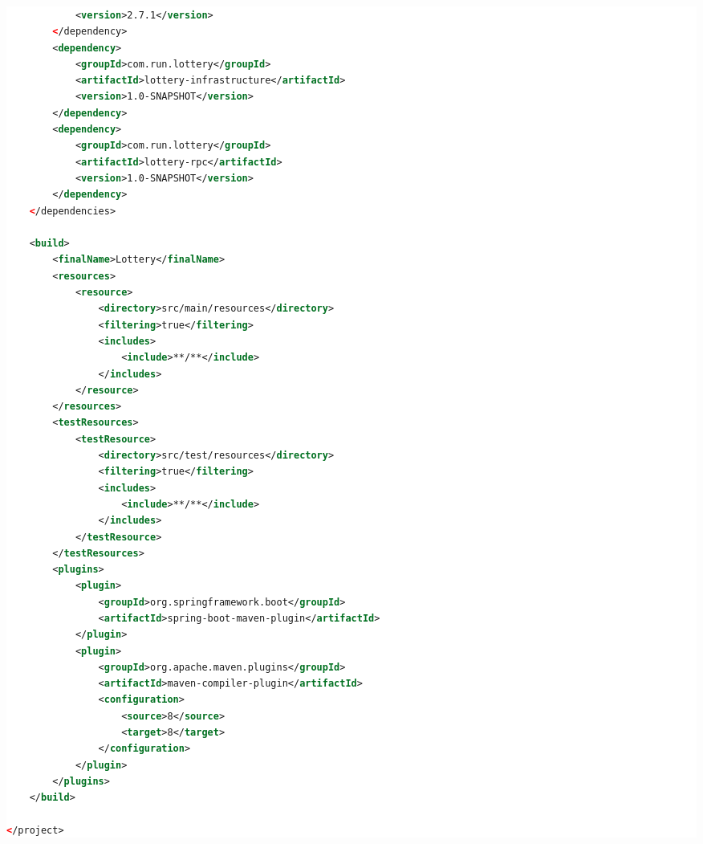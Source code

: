 ```xml
            <version>2.7.1</version>
        </dependency>
        <dependency>
            <groupId>com.run.lottery</groupId>
            <artifactId>lottery-infrastructure</artifactId>
            <version>1.0-SNAPSHOT</version>
        </dependency>
        <dependency>
            <groupId>com.run.lottery</groupId>
            <artifactId>lottery-rpc</artifactId>
            <version>1.0-SNAPSHOT</version>
        </dependency>
    </dependencies>

    <build>
        <finalName>Lottery</finalName>
        <resources>
            <resource>
                <directory>src/main/resources</directory>
                <filtering>true</filtering>
                <includes>
                    <include>**/**</include>
                </includes>
            </resource>
        </resources>
        <testResources>
            <testResource>
                <directory>src/test/resources</directory>
                <filtering>true</filtering>
                <includes>
                    <include>**/**</include>
                </includes>
            </testResource>
        </testResources>
        <plugins>
            <plugin>
                <groupId>org.springframework.boot</groupId>
                <artifactId>spring-boot-maven-plugin</artifactId>
            </plugin>
            <plugin>
                <groupId>org.apache.maven.plugins</groupId>
                <artifactId>maven-compiler-plugin</artifactId>
                <configuration>
                    <source>8</source>
                    <target>8</target>
                </configuration>
            </plugin>
        </plugins>
    </build>

</project>
```

